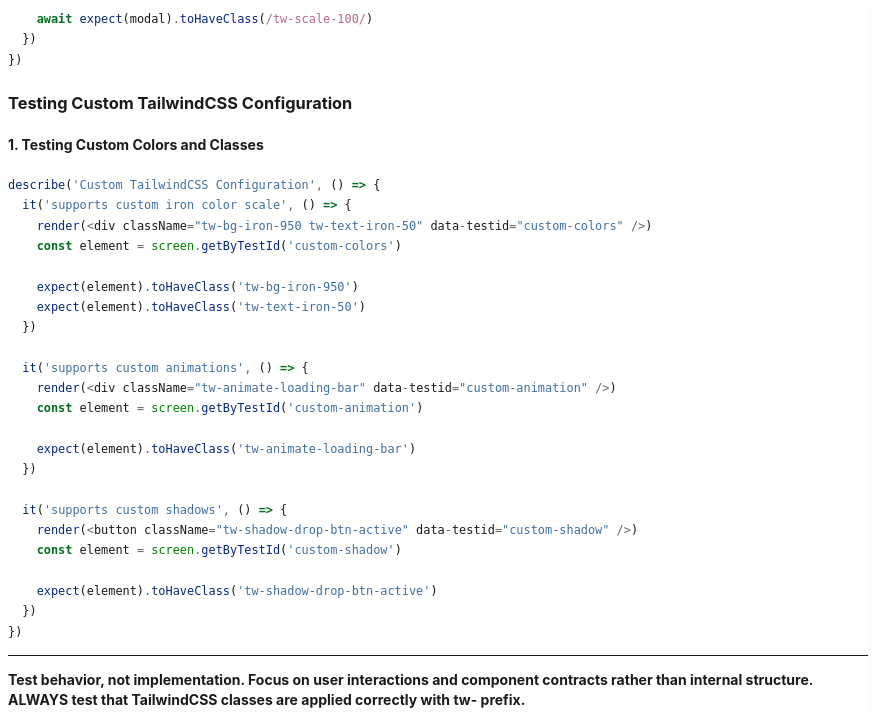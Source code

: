 ```typescript
    await expect(modal).toHaveClass(/tw-scale-100/)
  })
})
```

### **Testing Custom TailwindCSS Configuration**

#### 1. **Testing Custom Colors and Classes**
```typescript
describe('Custom TailwindCSS Configuration', () => {
  it('supports custom iron color scale', () => {
    render(<div className="tw-bg-iron-950 tw-text-iron-50" data-testid="custom-colors" />)
    const element = screen.getByTestId('custom-colors')
    
    expect(element).toHaveClass('tw-bg-iron-950')
    expect(element).toHaveClass('tw-text-iron-50')
  })
  
  it('supports custom animations', () => {
    render(<div className="tw-animate-loading-bar" data-testid="custom-animation" />)
    const element = screen.getByTestId('custom-animation')
    
    expect(element).toHaveClass('tw-animate-loading-bar')
  })
  
  it('supports custom shadows', () => {
    render(<button className="tw-shadow-drop-btn-active" data-testid="custom-shadow" />)
    const element = screen.getByTestId('custom-shadow')
    
    expect(element).toHaveClass('tw-shadow-drop-btn-active')
  })
})
```

---

**Test behavior, not implementation. Focus on user interactions and component contracts rather than internal structure. ALWAYS test that TailwindCSS classes are applied correctly with tw- prefix.**